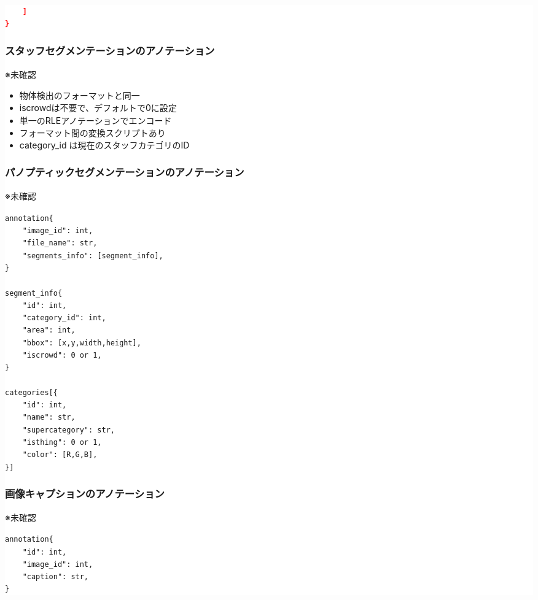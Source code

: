 ```json
    ]
}
```

### スタッフセグメンテーションのアノテーション

※未確認

- 物体検出のフォーマットと同一
- iscrowdは不要で、デフォルトで0に設定
- 単一のRLEアノテーションでエンコード
- フォーマット間の変換スクリプトあり
- category_id は現在のスタッフカテゴリのID

### パノプティックセグメンテーションのアノテーション

※未確認

```
annotation{
    "image_id": int, 
    "file_name": str, 
    "segments_info": [segment_info],
}

segment_info{
    "id": int,
    "category_id": int,
    "area": int, 
    "bbox": [x,y,width,height],
    "iscrowd": 0 or 1,
}

categories[{
    "id": int, 
    "name": str, 
    "supercategory": str, 
    "isthing": 0 or 1,
    "color": [R,G,B],
}]
```

### 画像キャプションのアノテーション

※未確認

```
annotation{
    "id": int,
    "image_id": int,
    "caption": str,
}
```
